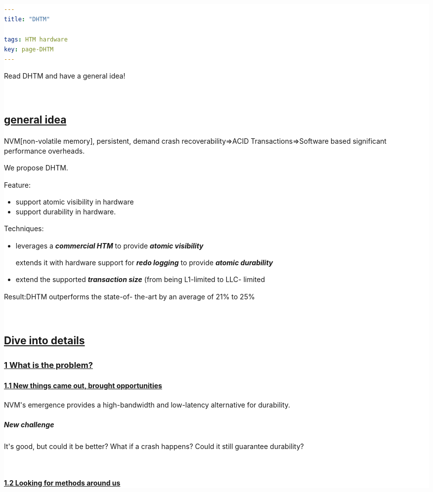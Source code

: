 ```yaml
---
title: "DHTM"

tags: HTM hardware
key: page-DHTM
---
```








Read DHTM and have a general idea!



<br/>

## <u>general idea</u>

NVM[non-volatile memory], persistent, demand crash recoverability$\Rightarrow$ACID Transactions$\Rightarrow$Software based significant performance overheads.  

We propose DHTM.  

Feature:

* support atomic visibility in hardware
* support durability in hardware.

Techniques:  

* leverages a ***commercial HTM*** to provide ***atomic visibility***   

  extends it with hardware support for ***redo logging*** to provide ***atomic durability***

* extend the supported ***transaction size*** (from being L1-limited to LLC- limited

Result:DHTM outperforms the state-of- the-art by an average of 21% to 25% 

<br/>

## <u>Dive into details</u>

### <u>1 What is the problem?</u>

#### <u>1.1 New things came out, brought opportunities</u>

NVM's emergence provides a high-bandwidth and low-latency alternative for durability.   

##### New challenge

It's good, but could it be better? What if a crash happens? Could it still guarantee durability?  

<br/>

#### <u>1.2 Looking for methods around us</u>
